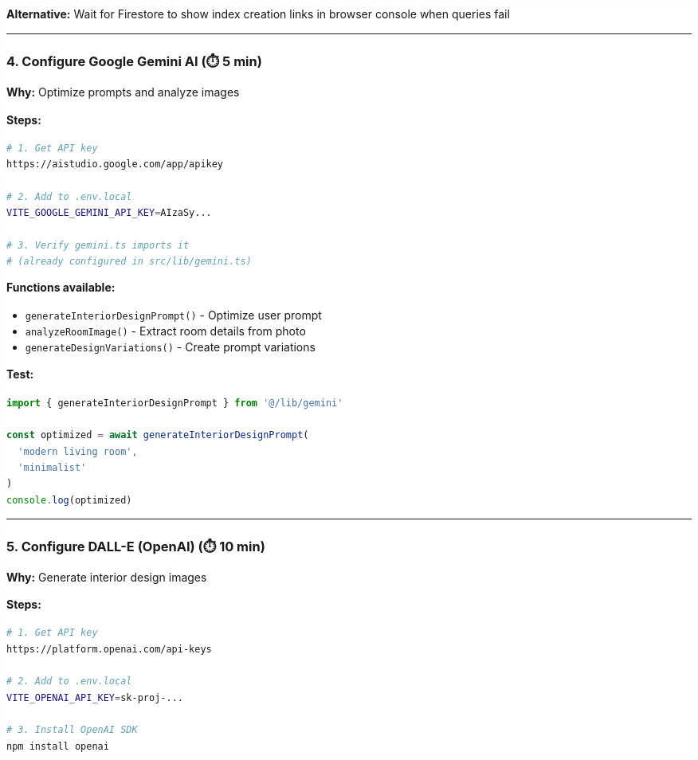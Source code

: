 **Alternative:** Wait for Firestore to show index creation links in browser console when queries fail

---

### 4. Configure Google Gemini AI (⏱️ 5 min)

**Why:** Optimize prompts and analyze images

**Steps:**
```bash
# 1. Get API key
https://aistudio.google.com/app/apikey

# 2. Add to .env.local
VITE_GOOGLE_GEMINI_API_KEY=AIzaSy...

# 3. Verify gemini.ts imports it
# (already configured in src/lib/gemini.ts)
```

**Functions available:**
- `generateInteriorDesignPrompt()` - Optimize user prompt
- `analyzeRoomImage()` - Extract room details from photo
- `generateDesignVariations()` - Create prompt variations

**Test:**
```typescript
import { generateInteriorDesignPrompt } from '@/lib/gemini'

const optimized = await generateInteriorDesignPrompt(
  'modern living room',
  'minimalist'
)
console.log(optimized)
```

---

### 5. Configure DALL-E (OpenAI) (⏱️ 10 min)

**Why:** Generate interior design images

**Steps:**
```bash
# 1. Get API key
https://platform.openai.com/api-keys

# 2. Add to .env.local
VITE_OPENAI_API_KEY=sk-proj-...

# 3. Install OpenAI SDK
npm install openai
```
